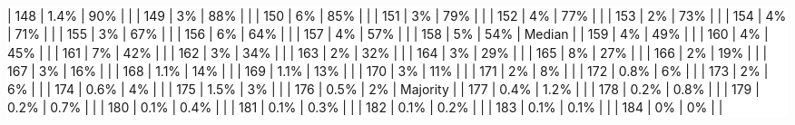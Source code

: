 | 148 | 1.4% | 90% |  |
| 149 | 3% | 88% |  |
| 150 | 6% | 85% |  |
| 151 | 3% | 79% |  |
| 152 | 4% | 77% |  |
| 153 | 2% | 73% |  |
| 154 | 4% | 71% |  |
| 155 | 3% | 67% |  |
| 156 | 6% | 64% |  |
| 157 | 4% | 57% |  |
| 158 | 5% | 54% | Median |
| 159 | 4% | 49% |  |
| 160 | 4% | 45% |  |
| 161 | 7% | 42% |  |
| 162 | 3% | 34% |  |
| 163 | 2% | 32% |  |
| 164 | 3% | 29% |  |
| 165 | 8% | 27% |  |
| 166 | 2% | 19% |  |
| 167 | 3% | 16% |  |
| 168 | 1.1% | 14% |  |
| 169 | 1.1% | 13% |  |
| 170 | 3% | 11% |  |
| 171 | 2% | 8% |  |
| 172 | 0.8% | 6% |  |
| 173 | 2% | 6% |  |
| 174 | 0.6% | 4% |  |
| 175 | 1.5% | 3% |  |
| 176 | 0.5% | 2% | Majority |
| 177 | 0.4% | 1.2% |  |
| 178 | 0.2% | 0.8% |  |
| 179 | 0.2% | 0.7% |  |
| 180 | 0.1% | 0.4% |  |
| 181 | 0.1% | 0.3% |  |
| 182 | 0.1% | 0.2% |  |
| 183 | 0.1% | 0.1% |  |
| 184 | 0% | 0% |  |
